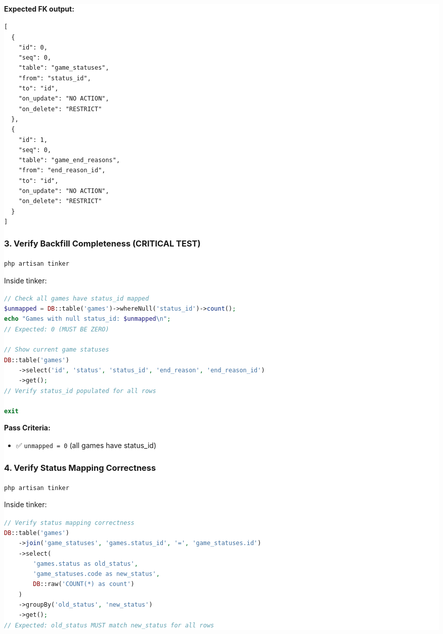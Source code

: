 **Expected FK output:**
```
[
  {
    "id": 0,
    "seq": 0,
    "table": "game_statuses",
    "from": "status_id",
    "to": "id",
    "on_update": "NO ACTION",
    "on_delete": "RESTRICT"
  },
  {
    "id": 1,
    "seq": 0,
    "table": "game_end_reasons",
    "from": "end_reason_id",
    "to": "id",
    "on_update": "NO ACTION",
    "on_delete": "RESTRICT"
  }
]
```

### 3. Verify Backfill Completeness (CRITICAL TEST)
```powershell
php artisan tinker
```

Inside tinker:
```php
// Check all games have status_id mapped
$unmapped = DB::table('games')->whereNull('status_id')->count();
echo "Games with null status_id: $unmapped\n";
// Expected: 0 (MUST BE ZERO)

// Show current game statuses
DB::table('games')
    ->select('id', 'status', 'status_id', 'end_reason', 'end_reason_id')
    ->get();
// Verify status_id populated for all rows

exit
```

**Pass Criteria:**
- ✅ `unmapped = 0` (all games have status_id)

### 4. Verify Status Mapping Correctness
```powershell
php artisan tinker
```

Inside tinker:
```php
// Verify status mapping correctness
DB::table('games')
    ->join('game_statuses', 'games.status_id', '=', 'game_statuses.id')
    ->select(
        'games.status as old_status',
        'game_statuses.code as new_status',
        DB::raw('COUNT(*) as count')
    )
    ->groupBy('old_status', 'new_status')
    ->get();
// Expected: old_status MUST match new_status for all rows
```